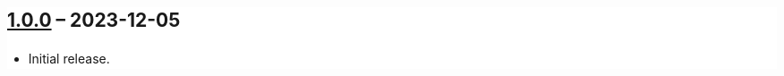 

## [1.0.0] – 2023-12-05

- Initial release.



[unreleased]: https://github.com/slsfi/digital-edition-frontend-ng/compare/1.5.5...HEAD
[1.5.5]: https://github.com/slsfi/digital-edition-frontend-ng/compare/1.5.4...1.5.5
[1.5.4]: https://github.com/slsfi/digital-edition-frontend-ng/compare/1.5.3...1.5.4
[1.5.3]: https://github.com/slsfi/digital-edition-frontend-ng/compare/1.5.2...1.5.3
[1.5.2]: https://github.com/slsfi/digital-edition-frontend-ng/compare/1.5.1...1.5.2
[1.5.1]: https://github.com/slsfi/digital-edition-frontend-ng/compare/1.5.0...1.5.1
[1.5.0]: https://github.com/slsfi/digital-edition-frontend-ng/compare/1.4.4...1.5.0
[1.4.4]: https://github.com/slsfi/digital-edition-frontend-ng/compare/1.4.3...1.4.4
[1.4.3]: https://github.com/slsfi/digital-edition-frontend-ng/compare/1.4.2...1.4.3
[1.4.2]: https://github.com/slsfi/digital-edition-frontend-ng/compare/1.4.1...1.4.2
[1.4.1]: https://github.com/slsfi/digital-edition-frontend-ng/compare/1.4.0...1.4.1
[1.4.0]: https://github.com/slsfi/digital-edition-frontend-ng/compare/1.3.4...1.4.0
[1.3.4]: https://github.com/slsfi/digital-edition-frontend-ng/compare/1.3.3...1.3.4
[1.3.3]: https://github.com/slsfi/digital-edition-frontend-ng/compare/1.3.2...1.3.3
[1.3.2]: https://github.com/slsfi/digital-edition-frontend-ng/compare/1.3.1...1.3.2
[1.3.1]: https://github.com/slsfi/digital-edition-frontend-ng/compare/1.3.0...1.3.1
[1.3.0]: https://github.com/slsfi/digital-edition-frontend-ng/compare/1.2.3...1.3.0
[1.2.3]: https://github.com/slsfi/digital-edition-frontend-ng/compare/1.2.2...1.2.3
[1.2.2]: https://github.com/slsfi/digital-edition-frontend-ng/compare/1.2.1...1.2.2
[1.2.1]: https://github.com/slsfi/digital-edition-frontend-ng/compare/1.2.0...1.2.1
[1.2.0]: https://github.com/slsfi/digital-edition-frontend-ng/compare/1.1.1...1.2.0
[1.1.1]: https://github.com/slsfi/digital-edition-frontend-ng/compare/1.1.0...1.1.1
[1.1.0]: https://github.com/slsfi/digital-edition-frontend-ng/compare/1.0.3...1.1.0
[1.0.3]: https://github.com/slsfi/digital-edition-frontend-ng/compare/v1.0.2...1.0.3
[1.0.2]: https://github.com/slsfi/digital-edition-frontend-ng/compare/v1.0.1...v1.0.2
[1.0.1]: https://github.com/slsfi/digital-edition-frontend-ng/compare/v1.0.0...v1.0.1
[1.0.0]: https://github.com/slsfi/digital-edition-frontend-ng/releases/tag/v1.0.0

[1.5.5-production.1]: https://github.com/slsfi/soderholm-frontend/compare/1.5.4-production.1...1.5.5-production.1
[1.5.4-production.1]: https://github.com/slsfi/soderholm-frontend/compare/1.5.3-production.1...1.5.4-production.1
[1.5.3-production.1]: https://github.com/slsfi/soderholm-frontend/compare/1.5.2-production.1...1.5.3-production.1
[1.5.2-production.1]: https://github.com/slsfi/soderholm-frontend/compare/1.4.4-production.2...1.5.2-production.1
[1.4.4-production.2]: https://github.com/slsfi/soderholm-frontend/compare/1.4.4-production.1...1.4.4-production.2
[1.4.4-production.1]: https://github.com/slsfi/soderholm-frontend/releases/tag/1.4.4-production.1
